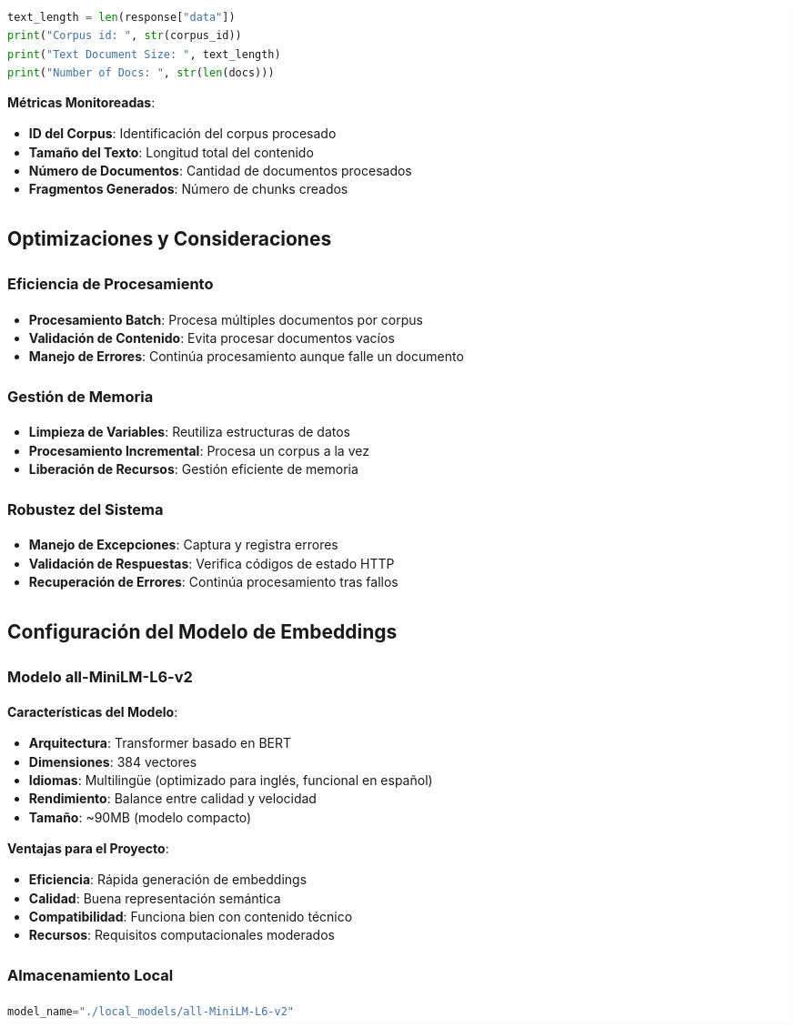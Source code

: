 ```python
text_length = len(response["data"])
print("Corpus id: ", str(corpus_id))
print("Text Document Size: ", text_length)
print("Number of Docs: ", str(len(docs)))
```

**Métricas Monitoreadas**:
- **ID del Corpus**: Identificación del corpus procesado
- **Tamaño del Texto**: Longitud total del contenido
- **Número de Documentos**: Cantidad de documentos procesados
- **Fragmentos Generados**: Número de chunks creados

## Optimizaciones y Consideraciones

### Eficiencia de Procesamiento
- **Procesamiento Batch**: Procesa múltiples documentos por corpus
- **Validación de Contenido**: Evita procesar documentos vacíos
- **Manejo de Errores**: Continúa procesamiento aunque falle un documento

### Gestión de Memoria
- **Limpieza de Variables**: Reutiliza estructuras de datos
- **Procesamiento Incremental**: Procesa un corpus a la vez
- **Liberación de Recursos**: Gestión eficiente de memoria

### Robustez del Sistema
- **Manejo de Excepciones**: Captura y registra errores
- **Validación de Respuestas**: Verifica códigos de estado HTTP
- **Recuperación de Errores**: Continúa procesamiento tras fallos

## Configuración del Modelo de Embeddings

### Modelo all-MiniLM-L6-v2

**Características del Modelo**:
- **Arquitectura**: Transformer basado en BERT
- **Dimensiones**: 384 vectores
- **Idiomas**: Multilingüe (optimizado para inglés, funcional en español)
- **Rendimiento**: Balance entre calidad y velocidad
- **Tamaño**: ~90MB (modelo compacto)

**Ventajas para el Proyecto**:
- **Eficiencia**: Rápida generación de embeddings
- **Calidad**: Buena representación semántica
- **Compatibilidad**: Funciona bien con contenido técnico
- **Recursos**: Requisitos computacionales moderados

### Almacenamiento Local

```python
model_name="./local_models/all-MiniLM-L6-v2"
```
